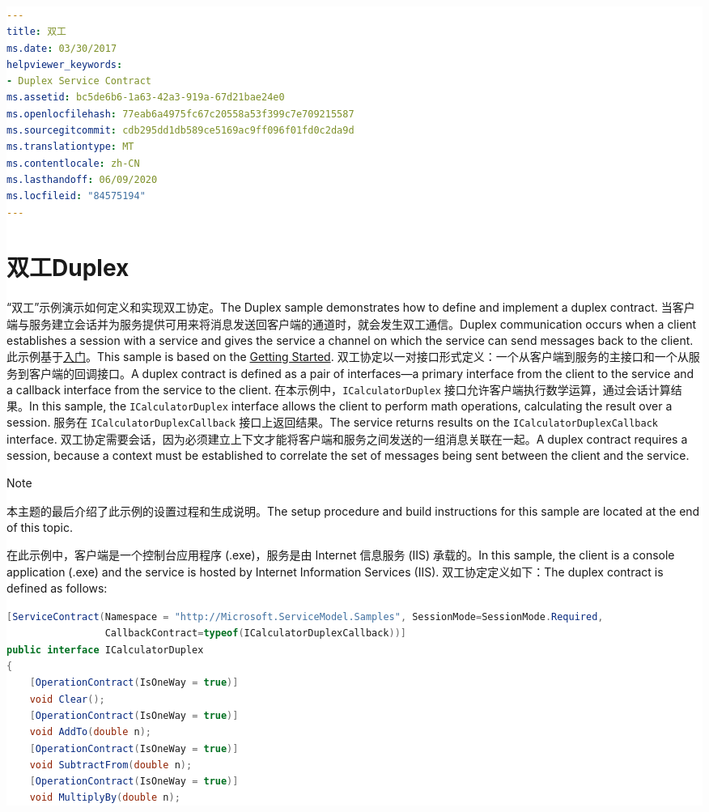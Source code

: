 ```yaml
---
title: 双工
ms.date: 03/30/2017
helpviewer_keywords:
- Duplex Service Contract
ms.assetid: bc5de6b6-1a63-42a3-919a-67d21bae24e0
ms.openlocfilehash: 77eab6a4975fc67c20558a53f399c7e709215587
ms.sourcegitcommit: cdb295dd1db589ce5169ac9ff096f01fd0c2da9d
ms.translationtype: MT
ms.contentlocale: zh-CN
ms.lasthandoff: 06/09/2020
ms.locfileid: "84575194"
---
```

# <a name="duplex"></a><span data-ttu-id="14b12-102">双工</span><span class="sxs-lookup"><span data-stu-id="14b12-102">Duplex</span></span>

<span data-ttu-id="14b12-103">“双工”示例演示如何定义和实现双工协定。</span><span class="sxs-lookup"><span data-stu-id="14b12-103">The Duplex sample demonstrates how to define and implement a duplex contract.</span></span> <span data-ttu-id="14b12-104">当客户端与服务建立会话并为服务提供可用来将消息发送回客户端的通道时，就会发生双工通信。</span><span class="sxs-lookup"><span data-stu-id="14b12-104">Duplex communication occurs when a client establishes a session with a service and gives the service a channel on which the service can send messages back to the client.</span></span> <span data-ttu-id="14b12-105">此示例基于[入门](getting-started-sample.md)。</span><span class="sxs-lookup"><span data-stu-id="14b12-105">This sample is based on the [Getting Started](getting-started-sample.md).</span></span> <span data-ttu-id="14b12-106">双工协定以一对接口形式定义：一个从客户端到服务的主接口和一个从服务到客户端的回调接口。</span><span class="sxs-lookup"><span data-stu-id="14b12-106">A duplex contract is defined as a pair of interfaces—a primary interface from the client to the service and a callback interface from the service to the client.</span></span> <span data-ttu-id="14b12-107">在本示例中，`ICalculatorDuplex` 接口允许客户端执行数学运算，通过会话计算结果。</span><span class="sxs-lookup"><span data-stu-id="14b12-107">In this sample, the `ICalculatorDuplex` interface allows the client to perform math operations, calculating the result over a session.</span></span> <span data-ttu-id="14b12-108">服务在 `ICalculatorDuplexCallback` 接口上返回结果。</span><span class="sxs-lookup"><span data-stu-id="14b12-108">The service returns results on the `ICalculatorDuplexCallback` interface.</span></span> <span data-ttu-id="14b12-109">双工协定需要会话，因为必须建立上下文才能将客户端和服务之间发送的一组消息关联在一起。</span><span class="sxs-lookup"><span data-stu-id="14b12-109">A duplex contract requires a session, because a context must be established to correlate the set of messages being sent between the client and the service.</span></span>

> [!NOTE]
> <span data-ttu-id="14b12-110">本主题的最后介绍了此示例的设置过程和生成说明。</span><span class="sxs-lookup"><span data-stu-id="14b12-110">The setup procedure and build instructions for this sample are located at the end of this topic.</span></span>

<span data-ttu-id="14b12-111">在此示例中，客户端是一个控制台应用程序 (.exe)，服务是由 Internet 信息服务 (IIS) 承载的。</span><span class="sxs-lookup"><span data-stu-id="14b12-111">In this sample, the client is a console application (.exe) and the service is hosted by Internet Information Services (IIS).</span></span> <span data-ttu-id="14b12-112">双工协定定义如下：</span><span class="sxs-lookup"><span data-stu-id="14b12-112">The duplex contract is defined as follows:</span></span>

```csharp
[ServiceContract(Namespace = "http://Microsoft.ServiceModel.Samples", SessionMode=SessionMode.Required,
                 CallbackContract=typeof(ICalculatorDuplexCallback))]
public interface ICalculatorDuplex
{
    [OperationContract(IsOneWay = true)]
    void Clear();
    [OperationContract(IsOneWay = true)]
    void AddTo(double n);
    [OperationContract(IsOneWay = true)]
    void SubtractFrom(double n);
    [OperationContract(IsOneWay = true)]
    void MultiplyBy(double n);
```